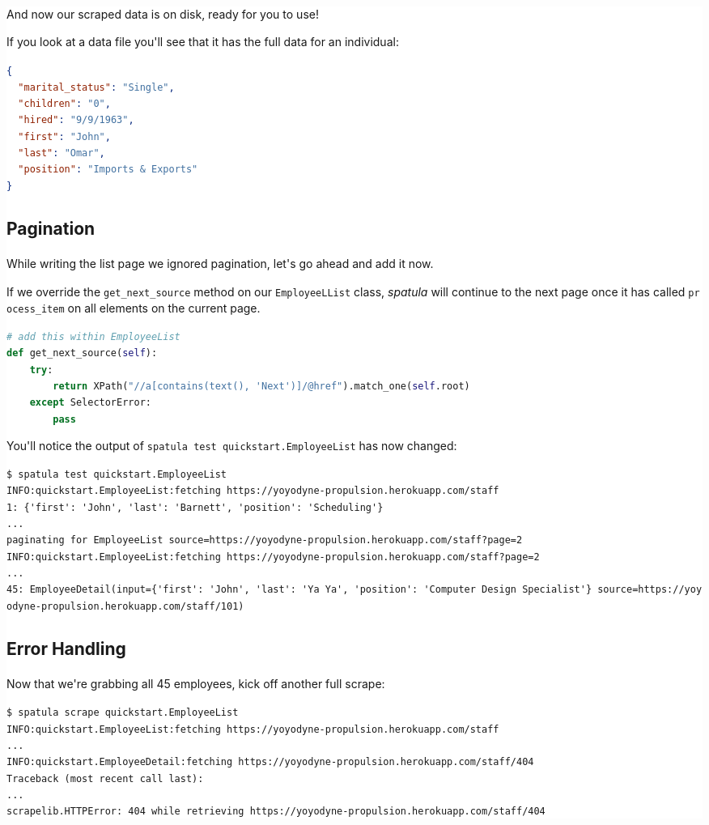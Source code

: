 And now our scraped data is on disk, ready for you to use!

If you look at a data file you'll see that it has the full data for an
individual:

``` json
{
  "marital_status": "Single",
  "children": "0",
  "hired": "9/9/1963",
  "first": "John",
  "last": "Omar",
  "position": "Imports & Exports"
}
```

## Pagination

While writing the list page we ignored pagination, let's go ahead and
add it now.

If we override the `get_next_source`
method on our `EmployeeLList` class,
*spatula* will continue to the next page once it has called
`process_item` on all elements on the current page.

``` python
# add this within EmployeeList
def get_next_source(self):
    try:
        return XPath("//a[contains(text(), 'Next')]/@href").match_one(self.root)
    except SelectorError:
        pass
```

You'll notice the output of `spatula test quickstart.EmployeeList` has now changed:

``` console
$ spatula test quickstart.EmployeeList
INFO:quickstart.EmployeeList:fetching https://yoyodyne-propulsion.herokuapp.com/staff
1: {'first': 'John', 'last': 'Barnett', 'position': 'Scheduling'}
...
paginating for EmployeeList source=https://yoyodyne-propulsion.herokuapp.com/staff?page=2
INFO:quickstart.EmployeeList:fetching https://yoyodyne-propulsion.herokuapp.com/staff?page=2
...
45: EmployeeDetail(input={'first': 'John', 'last': 'Ya Ya', 'position': 'Computer Design Specialist'} source=https://yoyodyne-propulsion.herokuapp.com/staff/101)
```

## Error Handling

Now that we're grabbing all 45 employees, kick off another full scrape:

``` console
$ spatula scrape quickstart.EmployeeList
INFO:quickstart.EmployeeList:fetching https://yoyodyne-propulsion.herokuapp.com/staff
...
INFO:quickstart.EmployeeDetail:fetching https://yoyodyne-propulsion.herokuapp.com/staff/404
Traceback (most recent call last):
...
scrapelib.HTTPError: 404 while retrieving https://yoyodyne-propulsion.herokuapp.com/staff/404
```
